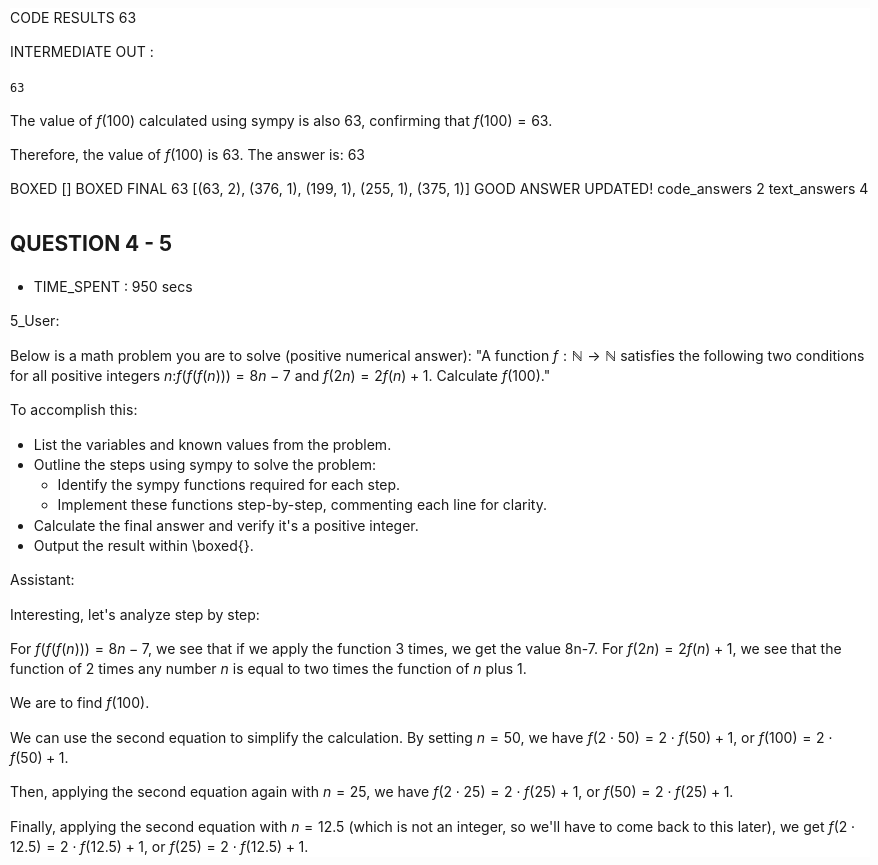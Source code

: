 CODE RESULTS 63

INTERMEDIATE OUT :
```output
63
```
The value of $f(100)$ calculated using sympy is also $63$, confirming that $f(100) = 63$.

Therefore, the value of $f(100)$ is $63$. The answer is: $63$

BOXED []
BOXED FINAL 63
[(63, 2), (376, 1), (199, 1), (255, 1), (375, 1)]
GOOD ANSWER UPDATED!
code_answers 2 text_answers 4



## QUESTION 4 - 5 
- TIME_SPENT : 950 secs

5_User:

Below is a math problem you are to solve (positive numerical answer):
"A function $f: \mathbb N \to \mathbb N$ satisfies the following two conditions for all positive integers $n$:$f(f(f(n)))=8n-7$ and $f(2n)=2f(n)+1$. Calculate $f(100)$."

To accomplish this:
- List the variables and known values from the problem.
- Outline the steps using sympy to solve the problem:
  * Identify the sympy functions required for each step.
  * Implement these functions step-by-step, commenting each line for clarity.
- Calculate the final answer and verify it's a positive integer.
- Output the result within \boxed{}.

Assistant:

Interesting, let's analyze step by step:



For $f(f(f(n)))=8n-7$, we see that if we apply the function 3 times, we get the value 8n-7.
For $f(2n)=2f(n)+1$, we see that the function of 2 times any number $n$ is equal to two times the function of $n$ plus 1.

We are to find $f(100)$.

We can use the second equation to simplify the calculation.
By setting $n = 50$, we have $f(2 \cdot 50) = 2 \cdot f(50) + 1$,
or $f(100) = 2 \cdot f(50) + 1$.

Then, applying the second equation again with $n = 25$, we have
$f(2 \cdot 25) = 2 \cdot f(25) + 1$,
or $f(50) = 2 \cdot f(25) + 1$.

Finally, applying the second equation with $n = 12.5$ (which is not an integer, so we'll have to come back to this later),
we get $f(2 \cdot 12.5) = 2 \cdot f(12.5) + 1$,
or $f(25) = 2 \cdot f(12.5) + 1$.

